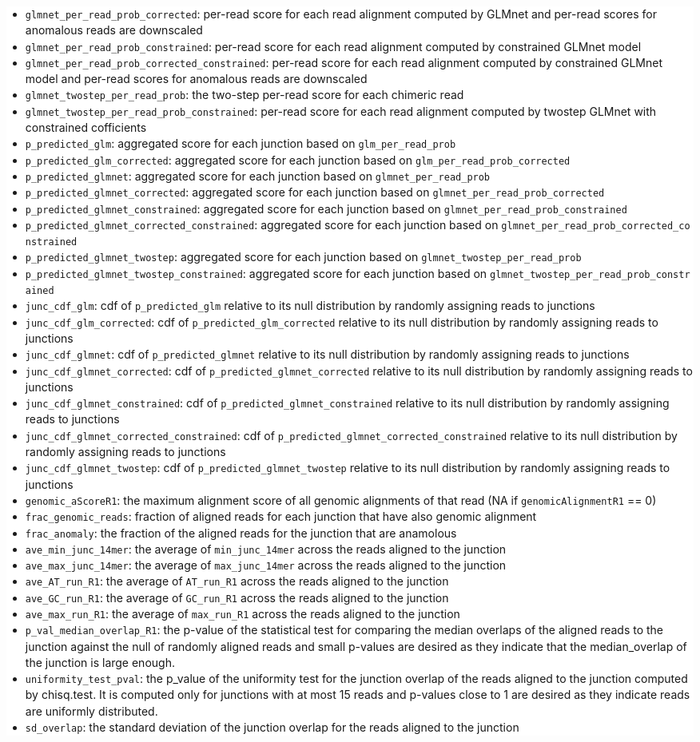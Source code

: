 * `glmnet_per_read_prob_corrected`: per-read score for each read alignment computed by GLMnet and per-read scores for anomalous reads are downscaled
* `glmnet_per_read_prob_constrained`: per-read score for each read alignment computed by constrained GLMnet model
* `glmnet_per_read_prob_corrected_constrained`: per-read score for each read alignment computed by constrained GLMnet model and per-read scores for anomalous reads are downscaled
* `glmnet_twostep_per_read_prob`: the two-step per-read score for each chimeric read 
* `glmnet_twostep_per_read_prob_constrained`:  per-read score for each read alignment computed by twostep GLMnet with constrained cofficients
* `p_predicted_glm`: aggregated score for each junction based on `glm_per_read_prob` 
* `p_predicted_glm_corrected`: aggregated score for each junction based on `glm_per_read_prob_corrected`
* `p_predicted_glmnet`: aggregated score for each junction based on `glmnet_per_read_prob`
* `p_predicted_glmnet_corrected`: aggregated score for each junction based on `glmnet_per_read_prob_corrected`
* `p_predicted_glmnet_constrained`: aggregated score for each junction based on `glmnet_per_read_prob_constrained`
* `p_predicted_glmnet_corrected_constrained`: aggregated score for each junction based on `glmnet_per_read_prob_corrected_constrained`
* `p_predicted_glmnet_twostep`: aggregated score for each junction based on `glmnet_twostep_per_read_prob`
* `p_predicted_glmnet_twostep_constrained`:  aggregated score for each junction based on `glmnet_twostep_per_read_prob_constrained`
* `junc_cdf_glm`: cdf of `p_predicted_glm` relative to its null distribution by randomly assigning reads to junctions
* `junc_cdf_glm_corrected`: cdf of `p_predicted_glm_corrected` relative to its null distribution by randomly assigning reads to junctions
* `junc_cdf_glmnet`: cdf of `p_predicted_glmnet` relative to its null distribution by randomly assigning reads to junctions
* `junc_cdf_glmnet_corrected`: cdf of `p_predicted_glmnet_corrected` relative to its null distribution by randomly assigning reads to junctions
* `junc_cdf_glmnet_constrained`: cdf of `p_predicted_glmnet_constrained` relative to its null distribution by randomly assigning reads to junctions
* `junc_cdf_glmnet_corrected_constrained`: cdf of `p_predicted_glmnet_corrected_constrained` relative to its null distribution by randomly assigning reads to junctions
* `junc_cdf_glmnet_twostep`: cdf of `p_predicted_glmnet_twostep` relative to its null distribution by randomly assigning reads to junctions
* `genomic_aScoreR1`: the maximum alignment score of all genomic alignments of that read (NA if `genomicAlignmentR1` == 0)
* `frac_genomic_reads`: fraction of aligned reads for each junction that have also genomic alignment 
* `frac_anomaly`: the fraction of the aligned reads for the junction that are anamolous
* `ave_min_junc_14mer`:  the average of `min_junc_14mer` across the reads aligned to the junction
* `ave_max_junc_14mer`:  the average of `max_junc_14mer` across the reads aligned to the junction
* `ave_AT_run_R1`:  the average of `AT_run_R1` across the reads aligned to the junction
* `ave_GC_run_R1`:  the average of `GC_run_R1` across the reads aligned to the junction
* `ave_max_run_R1`: the average of `max_run_R1` across the reads aligned to the junction
* `p_val_median_overlap_R1`: the p-value of the statistical test for comparing the median overlaps of the aligned reads to the junction against the null of randomly aligned reads and small p-values are desired as they indicate that the median_overlap of the junction is large enough.  
* `uniformity_test_pval`: the p_value of the uniformity test for the junction overlap of the reads aligned to the junction computed by chisq.test. It is computed only for junctions with at most 15 reads and p-values close to 1 are desired as they indicate reads are uniformly distributed.
* `sd_overlap`: the standard deviation of the junction overlap for the reads aligned to the junction 
